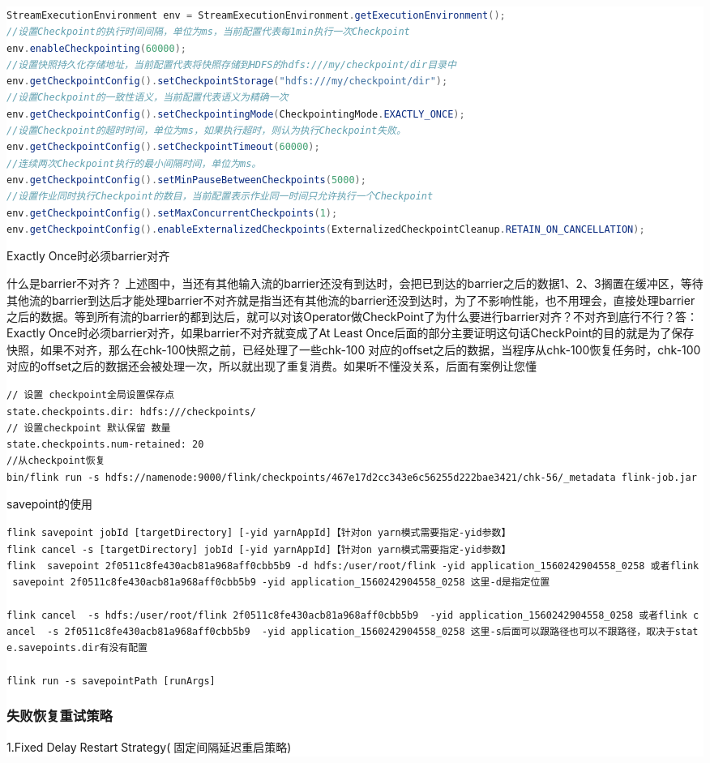 ``` java
StreamExecutionEnvironment env = StreamExecutionEnvironment.getExecutionEnvironment();
//设置Checkpoint的执行时间间隔，单位为ms，当前配置代表每1min执行一次Checkpoint
env.enableCheckpointing(60000);
//设置快照持久化存储地址，当前配置代表将快照存储到HDFS的hdfs:///my/checkpoint/dir目录中
env.getCheckpointConfig().setCheckpointStorage("hdfs:///my/checkpoint/dir");
//设置Checkpoint的一致性语义，当前配置代表语义为精确一次
env.getCheckpointConfig().setCheckpointingMode(CheckpointingMode.EXACTLY_ONCE);
//设置Checkpoint的超时时间，单位为ms，如果执行超时，则认为执行Checkpoint失败。
env.getCheckpointConfig().setCheckpointTimeout(60000);
//连续两次Checkpoint执行的最小间隔时间，单位为ms。
env.getCheckpointConfig().setMinPauseBetweenCheckpoints(5000);
//设置作业同时执行Checkpoint的数目，当前配置表示作业同一时间只允许执行一个Checkpoint
env.getCheckpointConfig().setMaxConcurrentCheckpoints(1);
env.getCheckpointConfig().enableExternalizedCheckpoints(ExternalizedCheckpointCleanup.RETAIN_ON_CANCELLATION);
```

Exactly Once时必须barrier对齐

什么是barrier不对齐？
上述图中，当还有其他输入流的barrier还没有到达时，会把已到达的barrier之后的数据1、2、3搁置在缓冲区，等待其他流的barrier到达后才能处理barrier不对齐就是指当还有其他流的barrier还没到达时，为了不影响性能，也不用理会，直接处理barrier之后的数据。等到所有流的barrier的都到达后，就可以对该Operator做CheckPoint了为什么要进行barrier对齐？不对齐到底行不行？答：Exactly Once时必须barrier对齐，如果barrier不对齐就变成了At Least Once后面的部分主要证明这句话CheckPoint的目的就是为了保存快照，如果不对齐，那么在chk-100快照之前，已经处理了一些chk-100 对应的offset之后的数据，当程序从chk-100恢复任务时，chk-100对应的offset之后的数据还会被处理一次，所以就出现了重复消费。如果听不懂没关系，后面有案例让您懂

``` shell
// 设置 checkpoint全局设置保存点
state.checkpoints.dir: hdfs:///checkpoints/
// 设置checkpoint 默认保留 数量
state.checkpoints.num-retained: 20
//从checkpoint恢复
bin/flink run -s hdfs://namenode:9000/flink/checkpoints/467e17d2cc343e6c56255d222bae3421/chk-56/_metadata flink-job.jar
```

savepoint的使用
```shell
flink savepoint jobId [targetDirectory] [-yid yarnAppId]【针对on yarn模式需要指定-yid参数】
flink cancel -s [targetDirectory] jobId [-yid yarnAppId]【针对on yarn模式需要指定-yid参数】
flink  savepoint 2f0511c8fe430acb81a968aff0cbb5b9 -d hdfs:/user/root/flink -yid application_1560242904558_0258 或者flink  savepoint 2f0511c8fe430acb81a968aff0cbb5b9 -yid application_1560242904558_0258 这里-d是指定位置

flink cancel  -s hdfs:/user/root/flink 2f0511c8fe430acb81a968aff0cbb5b9  -yid application_1560242904558_0258 或者flink cancel  -s 2f0511c8fe430acb81a968aff0cbb5b9  -yid application_1560242904558_0258 这里-s后面可以跟路径也可以不跟路径，取决于state.savepoints.dir有没有配置

flink run -s savepointPath [runArgs]
```
### 失败恢复重试策略

1.Fixed Delay Restart Strategy(
固定间隔延迟重启策略)
